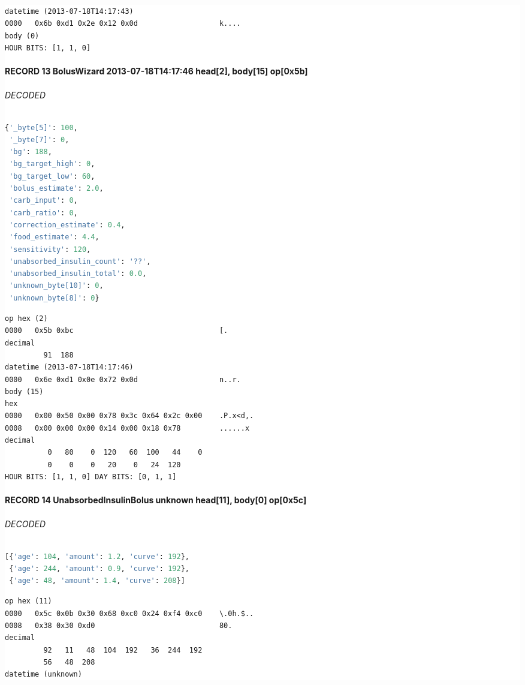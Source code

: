     datetime (2013-07-18T14:17:43)
    0000   0x6b 0xd1 0x2e 0x12 0x0d                   k....
    body (0)
    HOUR BITS: [1, 1, 0]
#### RECORD 13 BolusWizard 2013-07-18T14:17:46 head[2], body[15] op[0x5b]
###### DECODED
```python
{'_byte[5]': 100,
 '_byte[7]': 0,
 'bg': 188,
 'bg_target_high': 0,
 'bg_target_low': 60,
 'bolus_estimate': 2.0,
 'carb_input': 0,
 'carb_ratio': 0,
 'correction_estimate': 0.4,
 'food_estimate': 4.4,
 'sensitivity': 120,
 'unabsorbed_insulin_count': '??',
 'unabsorbed_insulin_total': 0.0,
 'unknown_byte[10]': 0,
 'unknown_byte[8]': 0}
```
    op hex (2)
    0000   0x5b 0xbc                                  [.
    decimal
             91  188
    datetime (2013-07-18T14:17:46)
    0000   0x6e 0xd1 0x0e 0x72 0x0d                   n..r.
    body (15)
    hex
    0000   0x00 0x50 0x00 0x78 0x3c 0x64 0x2c 0x00    .P.x<d,.
    0008   0x00 0x00 0x00 0x14 0x00 0x18 0x78         ......x
    decimal
              0   80    0  120   60  100   44    0
              0    0    0   20    0   24  120
    HOUR BITS: [1, 1, 0] DAY BITS: [0, 1, 1]
#### RECORD 14 UnabsorbedInsulinBolus unknown head[11], body[0] op[0x5c]
###### DECODED
```python
[{'age': 104, 'amount': 1.2, 'curve': 192},
 {'age': 244, 'amount': 0.9, 'curve': 192},
 {'age': 48, 'amount': 1.4, 'curve': 208}]
```
    op hex (11)
    0000   0x5c 0x0b 0x30 0x68 0xc0 0x24 0xf4 0xc0    \.0h.$..
    0008   0x38 0x30 0xd0                             80.
    decimal
             92   11   48  104  192   36  244  192
             56   48  208
    datetime (unknown)

